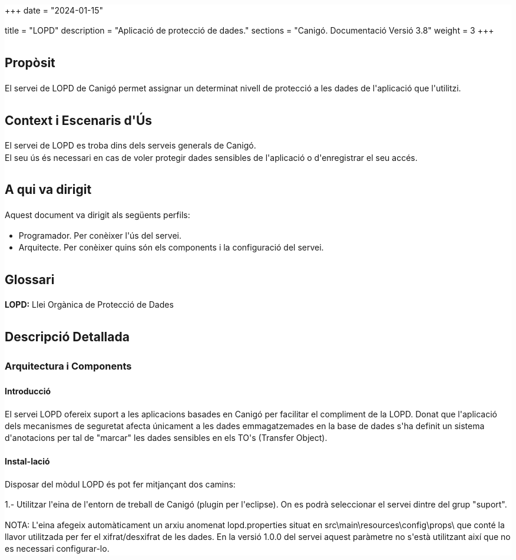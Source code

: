 +++
date        = "2024-01-15"

title       = "LOPD"
description = "Aplicació de protecció de dades."
sections    = "Canigó. Documentació Versió 3.8"
weight      = 3
+++

## Propòsit

El servei de LOPD de Canigó permet assignar un determinat nivell de protecció a les dades de l'aplicació que l'utilitzi.

## Context i Escenaris d'Ús

El servei de LOPD es troba dins dels serveis generals de Canigó.  
El seu ús és necessari en cas de voler protegir dades sensibles de l'aplicació o d'enregistrar el seu accés.

## A qui va dirigit

Aquest document va dirigit als següents perfils:

* Programador. Per conèixer l'ús del servei.
* Arquitecte. Per conèixer quins són els components i la configuració del servei.

## Glossari

**LOPD:** Llei Orgànica de Protecció de Dades

## Descripció Detallada

###  Arquitectura i Components

#### Introducció

El servei LOPD ofereix suport a les aplicacions basades en Canigó per facilitar el compliment de la LOPD. Donat que l'aplicació dels mecanismes de seguretat afecta únicament a les dades emmagatzemades en la base de dades s'ha definit un sistema d'anotacions per tal de "marcar" les dades sensibles en els TO's (Transfer Object).

#### Instal-lació

Disposar del mòdul LOPD és pot fer mitjançant dos camins:

1.- Utilitzar l'eina de l'entorn de treball de Canigó (plugin per l'eclipse). On es podrà seleccionar el servei dintre del grup "suport".

NOTA: L'eina afegeix automàticament un arxiu anomenat lopd.properties situat en src\main\resources\config\props\ que conté la llavor utilitzada per fer el xifrat/desxifrat de les dades. En la versió 1.0.0 del servei aquest paràmetre no s'està utilitzant així que no es necessari configurar-lo.
